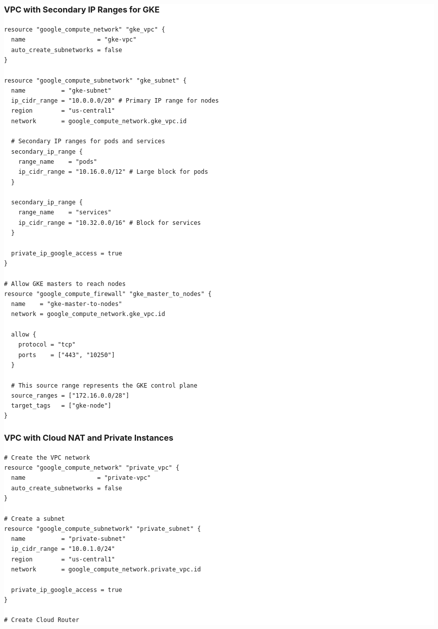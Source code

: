 ### VPC with Secondary IP Ranges for GKE

```hcl
resource "google_compute_network" "gke_vpc" {
  name                    = "gke-vpc"
  auto_create_subnetworks = false
}

resource "google_compute_subnetwork" "gke_subnet" {
  name          = "gke-subnet"
  ip_cidr_range = "10.0.0.0/20" # Primary IP range for nodes
  region        = "us-central1"
  network       = google_compute_network.gke_vpc.id
  
  # Secondary IP ranges for pods and services
  secondary_ip_range {
    range_name    = "pods"
    ip_cidr_range = "10.16.0.0/12" # Large block for pods
  }
  
  secondary_ip_range {
    range_name    = "services"
    ip_cidr_range = "10.32.0.0/16" # Block for services
  }
  
  private_ip_google_access = true
}

# Allow GKE masters to reach nodes
resource "google_compute_firewall" "gke_master_to_nodes" {
  name    = "gke-master-to-nodes"
  network = google_compute_network.gke_vpc.id
  
  allow {
    protocol = "tcp"
    ports    = ["443", "10250"]
  }
  
  # This source range represents the GKE control plane
  source_ranges = ["172.16.0.0/28"]
  target_tags   = ["gke-node"]
}
```

### VPC with Cloud NAT and Private Instances

```hcl
# Create the VPC network
resource "google_compute_network" "private_vpc" {
  name                    = "private-vpc"
  auto_create_subnetworks = false
}

# Create a subnet
resource "google_compute_subnetwork" "private_subnet" {
  name          = "private-subnet"
  ip_cidr_range = "10.0.1.0/24"
  region        = "us-central1"
  network       = google_compute_network.private_vpc.id
  
  private_ip_google_access = true
}

# Create Cloud Router
```